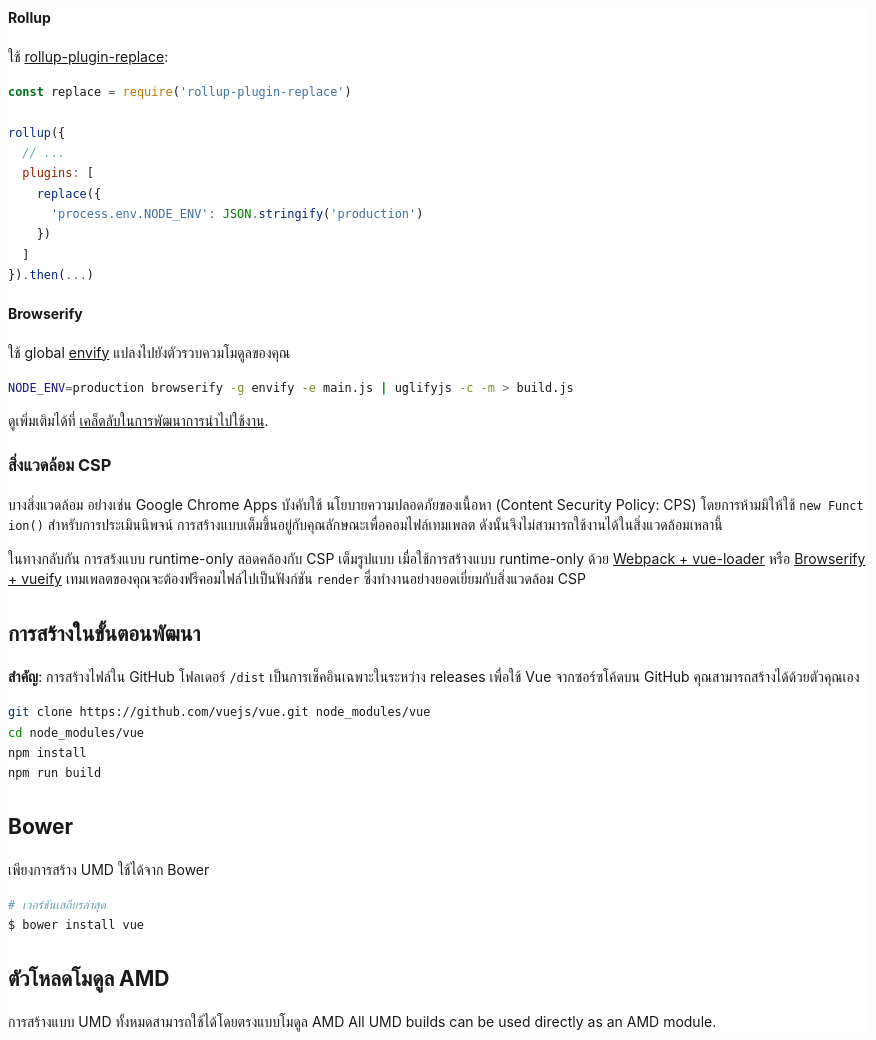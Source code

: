 #### Rollup

ใช้ [rollup-plugin-replace](https://github.com/rollup/rollup-plugin-replace):

``` js
const replace = require('rollup-plugin-replace')

rollup({
  // ...
  plugins: [
    replace({
      'process.env.NODE_ENV': JSON.stringify('production')
    })
  ]
}).then(...)
```

#### Browserify

ใช้ global [envify](https://github.com/hughsk/envify) แปลงไปยังตัวรวบควมโมดูลของคุณ

``` bash
NODE_ENV=production browserify -g envify -e main.js | uglifyjs -c -m > build.js
```

ดูเพิ่มเติมได้ที่ [เคล็ดลับในการพัฒนาการนำไปใช้งาน](deployment.html).

### สิ่งแวดล้อม CSP

บางสิ่งแวดล้อม อย่่างเช่น Google Chrome Apps บังคับใช้ นโยบายความปลอดภัยของเนื้อหา (Content Security Policy: CPS) โดยการห้ามมิให้ใช้ `new Function()` สำหรับการประเมินนิพจน์ การสร้างแบบเต็มขึ้นอยู่กับคุณลักษณะเพื่อคอมไฟล์เทมเพลต ดังนั้นจึงไม่สามารถใช้งานได้ในสิ่งแวดล้อมเหลานี้

ในทางกลับกัน การสร้งแบบ runtime-only สอดคล้องกับ CSP เต็มรูปแบบ เมื่อใช้การสร้างแบบ runtime-only ด้วย [Webpack + vue-loader](https://github.com/vuejs-templates/webpack-simple) หรือ [Browserify + vueify](https://github.com/vuejs-templates/browserify-simple) เทมเพลตของคุณจะต้องฟรีคอมไฟล์ไปเป็นฟังก์ชัน `render` ซึ่งทำงานอย่างยอดเยี่ยมกับสิ่งแวดล้อม CSP

## การสร้างในขั้นตอนพัฒนา

**สำคัญ**: การสร้างไฟล์ใน GitHub โฟลเดอร์ `/dist` เป็นการเช็คอินเฉพาะในระหว่าง releases เพื่อใช้ Vue จากซอร์ซโค้ดบน GitHub คุณสามารถสร้างได้ด้วยตัวคุณเอง

``` bash
git clone https://github.com/vuejs/vue.git node_modules/vue
cd node_modules/vue
npm install
npm run build
```

## Bower

เพียงการสร้าง UMD ใช้ได้จาก Bower

``` bash
# เวอร์ชันเสถียรล่าสุด
$ bower install vue
```

## ตัวโหลดโมดูล AMD

การสร้างแบบ UMD ทั้งหมดสามารถใช้ได้โดยตรงแบบโมดูล ​AMD
All UMD builds can be used directly as an AMD module.
